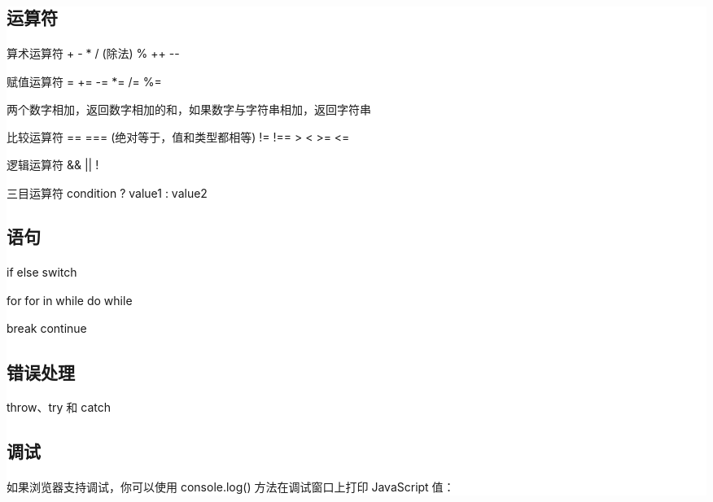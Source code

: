 ## 运算符
算术运算符
    +
    -
    *
    /   (除法)
    %
    ++
    --

赋值运算符
    =
    +=
    -=
    *=
    /=
    %=

两个数字相加，返回数字相加的和，如果数字与字符串相加，返回字符串

比较运算符
    ==
    === (绝对等于，值和类型都相等)
    !=
    !==
    >
    <
    >=
    <=

逻辑运算符
    &&
    ||
    !

三目运算符
condition ? value1 : value2

## 语句
if
else
switch

for
for in
while
do while

break
continue

## 错误处理
throw、try 和 catch

## 调试
如果浏览器支持调试，你可以使用 console.log() 方法在调试窗口上打印 JavaScript 值：

